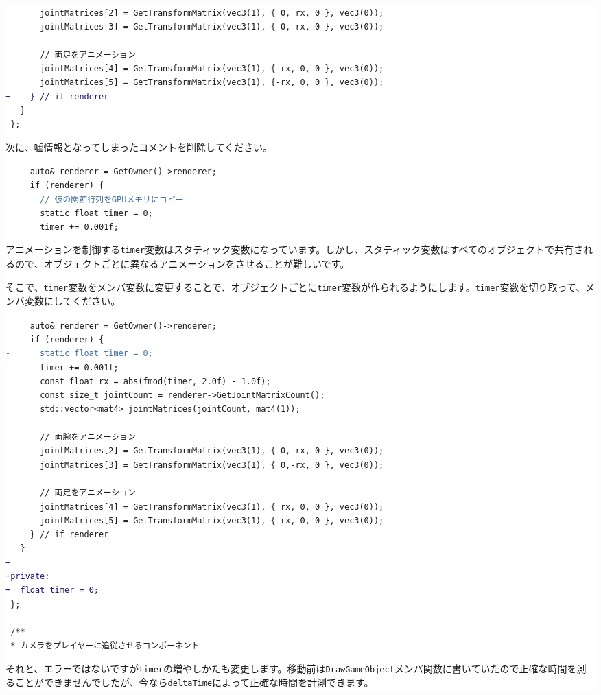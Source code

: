 ```diff
       jointMatrices[2] = GetTransformMatrix(vec3(1), { 0, rx, 0 }, vec3(0));
       jointMatrices[3] = GetTransformMatrix(vec3(1), { 0,-rx, 0 }, vec3(0));

       // 両足をアニメーション
       jointMatrices[4] = GetTransformMatrix(vec3(1), { rx, 0, 0 }, vec3(0));
       jointMatrices[5] = GetTransformMatrix(vec3(1), {-rx, 0, 0 }, vec3(0));
+    } // if renderer
   }
 };
```

次に、嘘情報となってしまったコメントを削除してください。

```diff
     auto& renderer = GetOwner()->renderer;
     if (renderer) {
-      // 仮の関節行列をGPUメモリにコピー
       static float timer = 0;
       timer += 0.001f;
```

アニメーションを制御する`timer`変数はスタティック変数になっています。しかし、スタティック変数はすべてのオブジェクトで共有されるので、オブジェクトごとに異なるアニメーションをさせることが難しいです。

そこで、`timer`変数をメンバ変数に変更することで、オブジェクトごとに`timer`変数が作られるようにします。`timer`変数を切り取って、メンバ変数にしてください。

```diff
     auto& renderer = GetOwner()->renderer;
     if (renderer) {
-      static float timer = 0;
       timer += 0.001f;
       const float rx = abs(fmod(timer, 2.0f) - 1.0f);
       const size_t jointCount = renderer->GetJointMatrixCount();
       std::vector<mat4> jointMatrices(jointCount, mat4(1));

       // 両腕をアニメーション
       jointMatrices[2] = GetTransformMatrix(vec3(1), { 0, rx, 0 }, vec3(0));
       jointMatrices[3] = GetTransformMatrix(vec3(1), { 0,-rx, 0 }, vec3(0));

       // 両足をアニメーション
       jointMatrices[4] = GetTransformMatrix(vec3(1), { rx, 0, 0 }, vec3(0));
       jointMatrices[5] = GetTransformMatrix(vec3(1), {-rx, 0, 0 }, vec3(0));
     } // if renderer
   }
+
+private:
+  float timer = 0;
 };

 /**
 * カメラをプレイヤーに追従させるコンポーネント
```

それと、エラーではないですが`timer`の増やしかたも変更します。移動前は`DrawGameObject`メンバ関数に書いていたので正確な時間を測ることができませんでしたが、今なら`deltaTime`によって正確な時間を計測できます。
